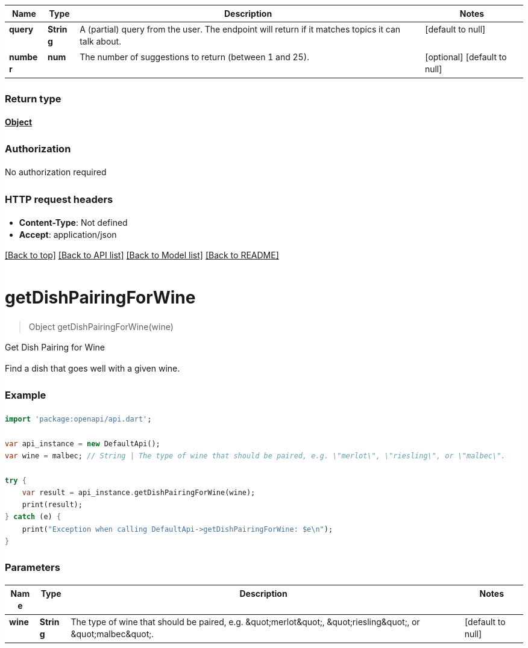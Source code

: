 Name | Type | Description  | Notes
------------- | ------------- | ------------- | -------------
 **query** | **String**| A (partial) query from the user. The endpoint will return if it matches topics it can talk about. | [default to null]
 **number** | **num**| The number of suggestions to return (between 1 and 25). | [optional] [default to null]

### Return type

[**Object**](Object.md)

### Authorization

No authorization required

### HTTP request headers

 - **Content-Type**: Not defined
 - **Accept**: application/json

[[Back to top]](#) [[Back to API list]](../README.md#documentation-for-api-endpoints) [[Back to Model list]](../README.md#documentation-for-models) [[Back to README]](../README.md)

# **getDishPairingForWine**
> Object getDishPairingForWine(wine)

Get Dish Pairing for Wine

Find a dish that goes well with a given wine.

### Example 
```dart
import 'package:openapi/api.dart';

var api_instance = new DefaultApi();
var wine = malbec; // String | The type of wine that should be paired, e.g. \"merlot\", \"riesling\", or \"malbec\".

try { 
    var result = api_instance.getDishPairingForWine(wine);
    print(result);
} catch (e) {
    print("Exception when calling DefaultApi->getDishPairingForWine: $e\n");
}
```

### Parameters

Name | Type | Description  | Notes
------------- | ------------- | ------------- | -------------
 **wine** | **String**| The type of wine that should be paired, e.g. \&quot;merlot\&quot;, \&quot;riesling\&quot;, or \&quot;malbec\&quot;. | [default to null]
